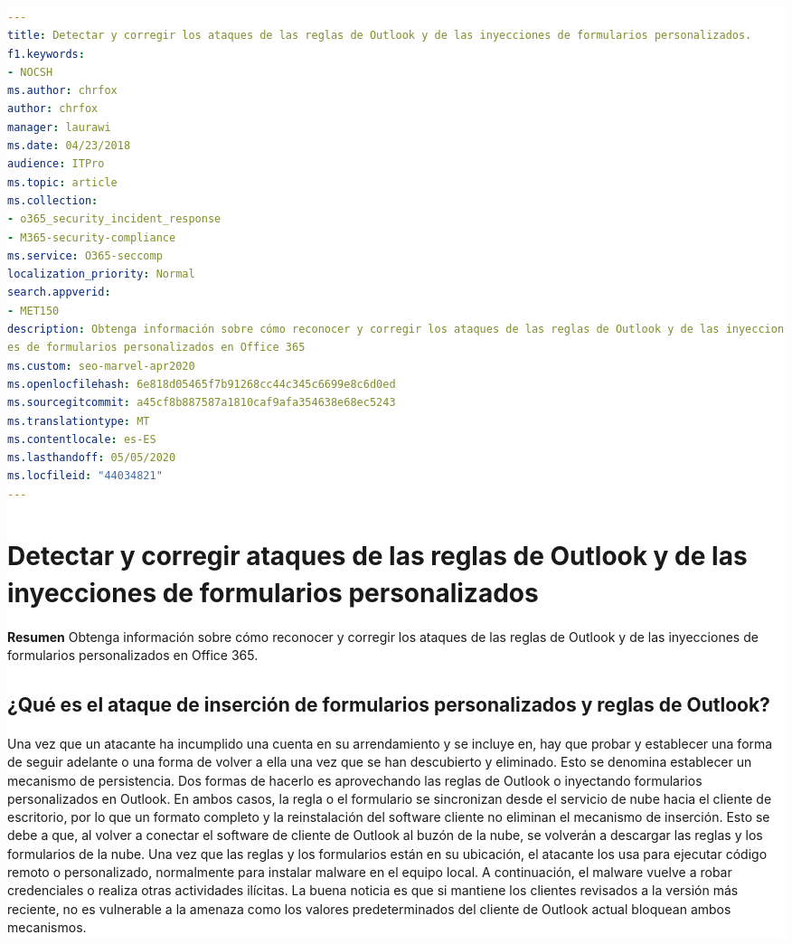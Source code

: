 ```yaml
---
title: Detectar y corregir los ataques de las reglas de Outlook y de las inyecciones de formularios personalizados.
f1.keywords:
- NOCSH
ms.author: chrfox
author: chrfox
manager: laurawi
ms.date: 04/23/2018
audience: ITPro
ms.topic: article
ms.collection:
- o365_security_incident_response
- M365-security-compliance
ms.service: O365-seccomp
localization_priority: Normal
search.appverid:
- MET150
description: Obtenga información sobre cómo reconocer y corregir los ataques de las reglas de Outlook y de las inyecciones de formularios personalizados en Office 365
ms.custom: seo-marvel-apr2020
ms.openlocfilehash: 6e818d05465f7b91268cc44c345c6699e8c6d0ed
ms.sourcegitcommit: a45cf8b887587a1810caf9afa354638e68ec5243
ms.translationtype: MT
ms.contentlocale: es-ES
ms.lasthandoff: 05/05/2020
ms.locfileid: "44034821"
---
```

# <a name="detect-and-remediate-outlook-rules-and-custom-forms-injections-attacks"></a>Detectar y corregir ataques de las reglas de Outlook y de las inyecciones de formularios personalizados

**Resumen** Obtenga información sobre cómo reconocer y corregir los ataques de las reglas de Outlook y de las inyecciones de formularios personalizados en Office 365.

## <a name="what-is-the-outlook-rules-and-custom-forms-injection-attack"></a>¿Qué es el ataque de inserción de formularios personalizados y reglas de Outlook?

Una vez que un atacante ha incumplido una cuenta en su arrendamiento y se incluye en, hay que probar y establecer una forma de seguir adelante o una forma de volver a ella una vez que se han descubierto y eliminado. Esto se denomina establecer un mecanismo de persistencia. Dos formas de hacerlo es aprovechando las reglas de Outlook o inyectando formularios personalizados en Outlook.
En ambos casos, la regla o el formulario se sincronizan desde el servicio de nube hacia el cliente de escritorio, por lo que un formato completo y la reinstalación del software cliente no eliminan el mecanismo de inserción. Esto se debe a que, al volver a conectar el software de cliente de Outlook al buzón de la nube, se volverán a descargar las reglas y los formularios de la nube. Una vez que las reglas y los formularios están en su ubicación, el atacante los usa para ejecutar código remoto o personalizado, normalmente para instalar malware en el equipo local. A continuación, el malware vuelve a robar credenciales o realiza otras actividades ilícitas.
La buena noticia es que si mantiene los clientes revisados a la versión más reciente, no es vulnerable a la amenaza como los valores predeterminados del cliente de Outlook actual bloquean ambos mecanismos.
